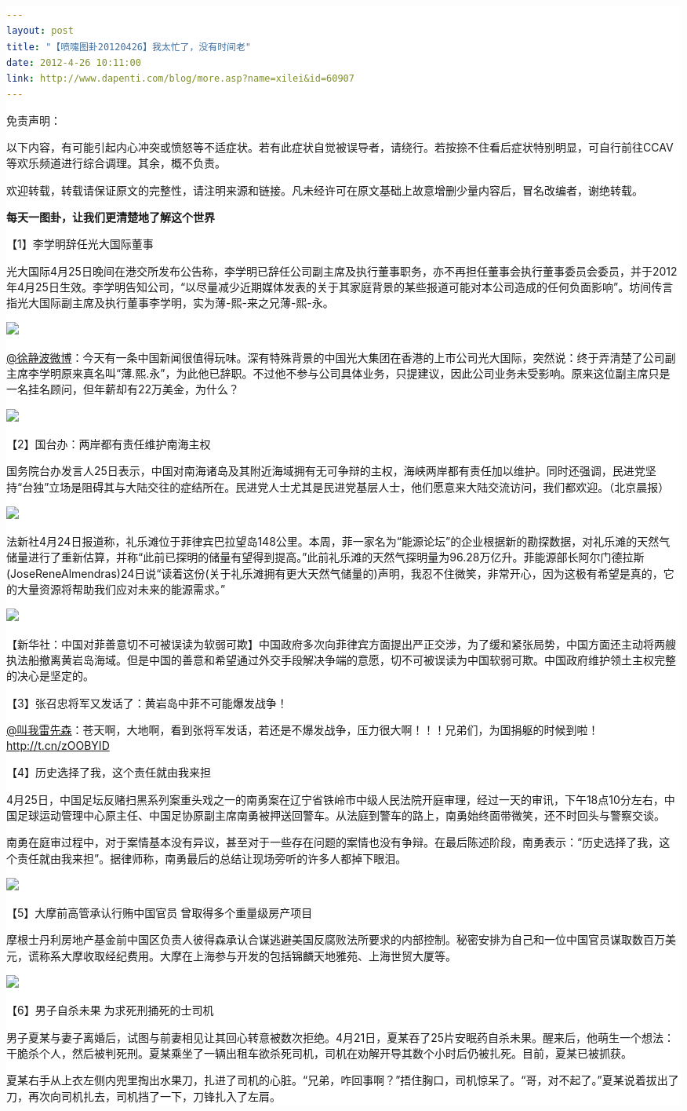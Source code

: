 ```yaml
---
layout: post
title: "【喷嚏图卦20120426】我太忙了，没有时间老"
date: 2012-4-26 10:11:00
link: http://www.dapenti.com/blog/more.asp?name=xilei&id=60907
---
```


<div class="oblog_text" align="left">
<p>免责声明： 
</p>
<p>以下内容，有可能引起内心冲突或愤怒等不适症状。若有此症状自觉被误导者，请绕行。若按捺不住看后症状特别明显，可自行前往CCAV等欢乐频道进行综合调理。其余，概不负责。<a></a> </p>
<p>欢迎转载，转载请保证原文的完整性，请注明来源和链接。凡未经许可在原文基础上故意增删少量内容后，冒名改编者，谢绝转载。</p>
<p><strong>每天一图卦，让我们更清楚地了解这个世界</strong></p>
<p>【1】李学明辞任光大国际董事</p>
<p>光大国际4月25日晚间在港交所发布公告称，李学明已辞任公司副主席及执行董事职务，亦不再担任董事会执行董事委员会委员，并于2012年4月25日生效。李学明告知公司，“以尽量减少近期媒体发表的关于其家庭背景的某些报道可能对本公司造成的任何负面影响”。坊间传言指光大国际副主席及执行董事李学明，实为薄-熙-来之兄薄-熙-永。</p>
<p><a><img style="BORDER-BOTTOM-COLOR: #000000; BORDER-TOP-COLOR: #000000; BORDER-RIGHT-COLOR: #000000; BORDER-LEFT-COLOR: #000000" border="0" src="http://ptimg.org:88/dapenti/BV3GSior/kYqnI.jpg"></a></p>
<dt node-type="feed_list_forwardContent">
<a title="徐静波微博" href="http://weibo.com/xujingboblog" usercard="id=1288814951" nick-name="徐静波微博">@徐静波微博</a>：今天有一条中国新闻很值得玩味。深有特殊背景的中国光大集团在香港的上市公司光大国际，突然说：终于弄清楚了公司副主席李学明原来真名叫“薄.熙.永”，为此他已辞职。不过他不参与公司具体业务，只提建议，因此公司业务未受影响。原来这位副主席只是一名挂名顾问，但年薪却有22万美金，为什么？</dt>
<p><img style="BORDER-BOTTOM-COLOR: #000000; BORDER-TOP-COLOR: #000000; BORDER-RIGHT-COLOR: #000000; BORDER-LEFT-COLOR: #000000" border="0" src="http://ptimg.org:88/dapenti/BV3GRQiI/EGIlt.jpg"></p>
<p>【2】国台办：两岸都有责任维护南海主权</p>
<p>国务院台办发言人25日表示，中国对南海诸岛及其附近海域拥有无可争辩的主权，海峡两岸都有责任加以维护。同时还强调，民进党坚持“台独”立场是阻碍其与大陆交往的症结所在。民进党人士尤其是民进党基层人士，他们愿意来大陆交流访问，我们都欢迎。（北京晨报）</p>
<p><img style="BORDER-BOTTOM-COLOR: #000000; BORDER-TOP-COLOR: #000000; BORDER-RIGHT-COLOR: #000000; BORDER-LEFT-COLOR: #000000" border="0" src="http://ptimg.org:88/dapenti/BV43hufJ/YDNuz.jpg"></p>
<p>法新社4月24日报道称，礼乐滩位于菲律宾巴拉望岛148公里。本周，菲一家名为“能源论坛”的企业根据新的勘探数据，对礼乐滩的天然气储量进行了重新估算，并称“此前已探明的储量有望得到提高。”此前礼乐滩的天然气探明量为96.28万亿升。菲能源部长阿尔门德拉斯(JoseReneAlmendras)24日说“读着这份(关于礼乐滩拥有更大天然气储量的)声明，我忍不住微笑，非常开心，因为这极有希望是真的，它的大量资源将帮助我们应对未来的能源需求。”</p>
<p><img style="BORDER-BOTTOM-COLOR: #000000; BORDER-TOP-COLOR: #000000; BORDER-RIGHT-COLOR: #000000; BORDER-LEFT-COLOR: #000000" border="0" src="http://ptimg.org:88/dapenti/BV57VoYO/6yW79.jpg"></p>
<p>【新华社：中国对菲善意切不可被误读为软弱可欺】中国政府多次向菲律宾方面提出严正交涉，为了缓和紧张局势，中国方面还主动将两艘执法船撤离黄岩岛海域。但是中国的善意和希望通过外交手段解决争端的意愿，切不可被误读为中国软弱可欺。中国政府维护领土主权完整的决心是坚定的。</p>
<p>【3】张召忠将军又发话了：黄岩岛中菲不可能爆发战争！</p>
<p><a title="叫我雷先森" href="http://weibo.com/vini2010" usercard="id=1826141301" nick-name="叫我雷先森">@叫我雷先森</a><a href="http://club.weibo.com/intro" target="_blank"></a>：苍天啊，大地啊，看到张将军发话，若还是不爆发战争，压力很大啊！！！兄弟们，为国捐躯的时候到啦！<a href="http://t.cn/zOOBYID">http://t.cn/zOOBYID</a> </p>
<p><embed id="v_player_cctv" height="480" name="v_player_cctv" type="application/x-shockwave-flash" width="639" src="http://player.cntv.cn/standard/cntvOutSidePlayer.swf?v=0.171.5.8.9" lk_media="yes" lk_mediaid="lk_juiceapp_mediaPopup_1257416656250" bgcolor="#000000" quality="best" menu="false" allowfullscreen="true" allowscriptaccess="always" flashvars="videoId=20120420126755&amp;filePath=/flvxml/2009/04/20/&amp;isAutoPlay=true&amp;url=http://news.cntv.cn/world/20120420/126755.shtml&amp;tai=news&amp;configPath=http://news.cntv.cn/player/config.xml&amp;widgetsConfig=http://js.player.cntv.cn/xml/widgetsConfig/news.xml&amp;languageConfig=&amp;hour24DataURL=&amp;outsideChannelId=channelBugu&amp;videoCenterId=4b6baf881cc3482b80e3b32e916a6237"> </embed></p>
<p>【4】历史选择了我，这个责任就由我来担</p>
<p>4月25日，中国足坛反赌扫黑系列案重头戏之一的南勇案在辽宁省铁岭市中级人民法院开庭审理，经过一天的审讯，下午18点10分左右，中国足球运动管理中心原主任、中国足协原副主席南勇被押送回警车。从法庭到警车的路上，南勇始终面带微笑，还不时回头与警察交谈。</p>
<p>南勇在庭审过程中，对于案情基本没有异议，甚至对于一些存在问题的案情也没有争辩。在最后陈述阶段，南勇表示：“历史选择了我，这个责任就由我来担”。据律师称，南勇最后的总结让现场旁听的许多人都掉下眼泪。</p>
<p><img style="BORDER-BOTTOM-COLOR: #000000; BORDER-TOP-COLOR: #000000; BORDER-RIGHT-COLOR: #000000; BORDER-LEFT-COLOR: #000000" border="0" src="http://ptimg.org:88/dapenti/BV4OpJXX/6RIHZ.jpg"></p>
<p>【5】大摩前高管承认行贿中国官员 曾取得多个重量级房产项目</p>
<p>摩根士丹利房地产基金前中国区负责人彼得森承认合谋逃避美国反腐败法所要求的内部控制。秘密安排为自己和一位中国官员谋取数百万美元，谎称系大摩收取经纪费用。大摩在上海参与开发的包括锦麟天地雅苑、上海世贸大厦等。</p>
<p><img style="BORDER-BOTTOM-COLOR: #000000; BORDER-TOP-COLOR: #000000; BORDER-RIGHT-COLOR: #000000; BORDER-LEFT-COLOR: #000000" border="0" src="http://ptimg.org:88/dapenti/BV43Q5FU/NH0MV.jpg"></p>
<p>【6】男子自杀未果 为求死刑捅死的士司机</p>
<p>男子夏某与妻子离婚后，试图与前妻相见让其回心转意被数次拒绝。4月21日，夏某吞了25片安眠药自杀未果。醒来后，他萌生一个想法：干脆杀个人，然后被判死刑。夏某乘坐了一辆出租车欲杀死司机，司机在劝解开导其数个小时后仍被扎死。目前，夏某已被抓获。</p>
<p>夏某右手从上衣左侧内兜里掏出水果刀，扎进了司机的心脏。“兄弟，咋回事啊？”捂住胸口，司机惊呆了。“哥，对不起了。”夏某说着拔出了刀，再次向司机扎去，司机挡了一下，刀锋扎入了左肩。</p>